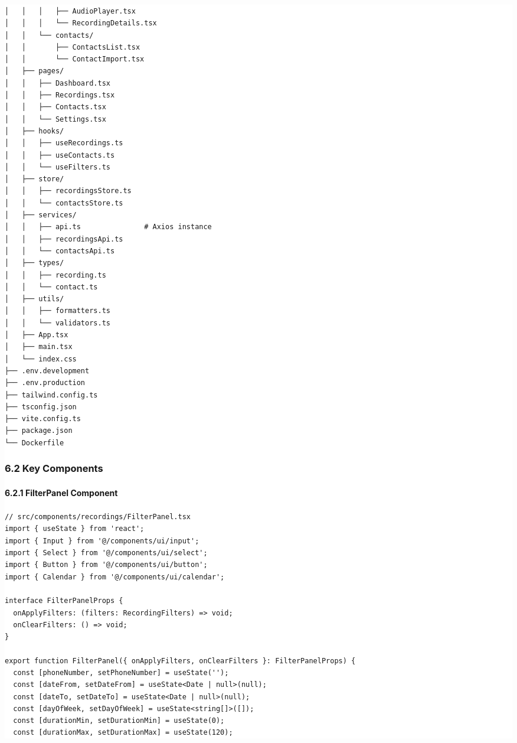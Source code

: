 ```
│   │   │   ├── AudioPlayer.tsx
│   │   │   └── RecordingDetails.tsx
│   │   └── contacts/
│   │       ├── ContactsList.tsx
│   │       └── ContactImport.tsx
│   ├── pages/
│   │   ├── Dashboard.tsx
│   │   ├── Recordings.tsx
│   │   ├── Contacts.tsx
│   │   └── Settings.tsx
│   ├── hooks/
│   │   ├── useRecordings.ts
│   │   ├── useContacts.ts
│   │   └── useFilters.ts
│   ├── store/
│   │   ├── recordingsStore.ts
│   │   └── contactsStore.ts
│   ├── services/
│   │   ├── api.ts               # Axios instance
│   │   ├── recordingsApi.ts
│   │   └── contactsApi.ts
│   ├── types/
│   │   ├── recording.ts
│   │   └── contact.ts
│   ├── utils/
│   │   ├── formatters.ts
│   │   └── validators.ts
│   ├── App.tsx
│   ├── main.tsx
│   └── index.css
├── .env.development
├── .env.production
├── tailwind.config.ts
├── tsconfig.json
├── vite.config.ts
├── package.json
└── Dockerfile
```

### 6.2 Key Components

#### 6.2.1 FilterPanel Component

```tsx
// src/components/recordings/FilterPanel.tsx
import { useState } from 'react';
import { Input } from '@/components/ui/input';
import { Select } from '@/components/ui/select';
import { Button } from '@/components/ui/button';
import { Calendar } from '@/components/ui/calendar';

interface FilterPanelProps {
  onApplyFilters: (filters: RecordingFilters) => void;
  onClearFilters: () => void;
}

export function FilterPanel({ onApplyFilters, onClearFilters }: FilterPanelProps) {
  const [phoneNumber, setPhoneNumber] = useState('');
  const [dateFrom, setDateFrom] = useState<Date | null>(null);
  const [dateTo, setDateTo] = useState<Date | null>(null);
  const [dayOfWeek, setDayOfWeek] = useState<string[]>([]);
  const [durationMin, setDurationMin] = useState(0);
  const [durationMax, setDurationMax] = useState(120);
```